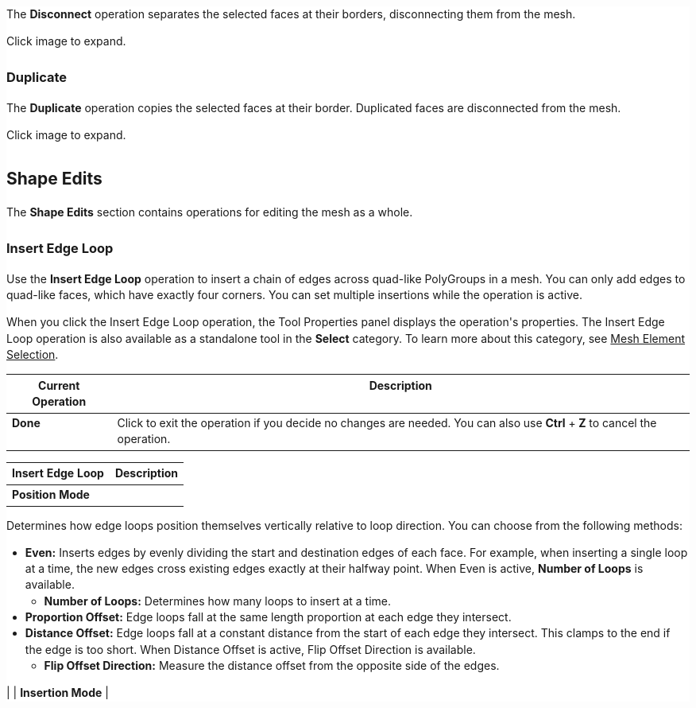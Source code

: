 The **Disconnect** operation separates the selected faces at their borders, disconnecting them from the mesh.

Click image to expand.

### Duplicate

The **Duplicate** operation copies the selected faces at their border. Duplicated faces are disconnected from the mesh.

Click image to expand.

## Shape Edits

The **Shape Edits** section contains operations for editing the mesh as a whole.

### Insert Edge Loop

Use the **Insert Edge Loop** operation to insert a chain of edges across quad-like PolyGroups in a mesh. You can only add edges to quad-like faces, which have exactly four corners. You can set multiple insertions while the operation is active.

When you click the Insert Edge Loop operation, the Tool Properties panel displays the operation's properties. The Insert Edge Loop operation is also available as a standalone tool in the **Select** category. To learn more about this category, see [Mesh Element Selection](/documentation/en-us/unreal-engine/modeling-mode-in-unreal-engine#meshelementselection).

| **Current Operation** | Description |
| --- | --- |
| **Done** | Click to exit the operation if you decide no changes are needed. You can also use **Ctrl** \+ **Z** to cancel the operation. |

| **Insert Edge Loop** | Description |
| --- | --- |
| **Position Mode** | 
Determines how edge loops position themselves vertically relative to loop direction. You can choose from the following methods:

-   **Even:** Inserts edges by evenly dividing the start and destination edges of each face. For example, when inserting a single loop at a time, the new edges cross existing edges exactly at their halfway point. When Even is active, **Number of Loops** is available.
    -   **Number of Loops:** Determines how many loops to insert at a time.
-   **Proportion Offset:** Edge loops fall at the same length proportion at each edge they intersect.
-   **Distance Offset:** Edge loops fall at a constant distance from the start of each edge they intersect. This clamps to the end if the edge is too short. When Distance Offset is active, Flip Offset Direction is available.
    -   **Flip Offset Direction:** Measure the distance offset from the opposite side of the edges.



 |
| **Insertion Mode** | 
